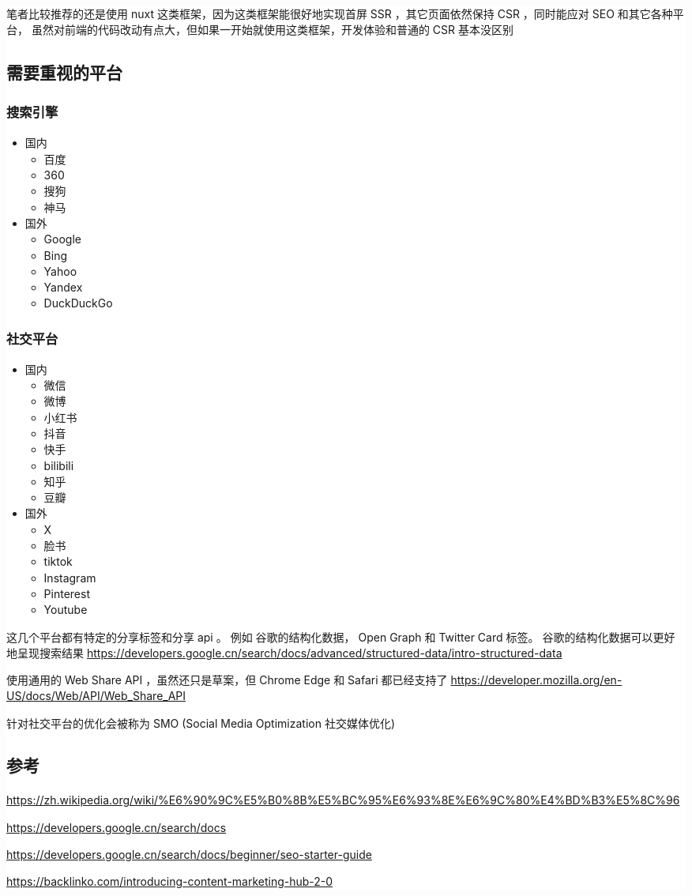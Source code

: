 笔者比较推荐的还是使用 nuxt 这类框架，因为这类框架能很好地实现首屏 SSR ，其它页面依然保持 CSR ，同时能应对 SEO 和其它各种平台，
虽然对前端的代码改动有点大，但如果一开始就使用这类框架，开发体验和普通的 CSR 基本没区别

## 需要重视的平台

### 搜索引擎
- 国内
    - 百度
    - 360
    - 搜狗
    - 神马
- 国外
    - Google
    - Bing
    - Yahoo
    - Yandex
    - DuckDuckGo

### 社交平台
- 国内
    - 微信
    - 微博
    - 小红书
    - 抖音
    - 快手
    - bilibili
    - 知乎
    - 豆瓣
- 国外
    - X
    - 脸书
    - tiktok
    - Instagram
    - Pinterest
    - Youtube


这几个平台都有特定的分享标签和分享 api 。
例如 谷歌的结构化数据， Open Graph 和 Twitter Card 标签。
谷歌的结构化数据可以更好地呈现搜索结果 https://developers.google.cn/search/docs/advanced/structured-data/intro-structured-data

使用通用的 Web Share API ，虽然还只是草案，但 Chrome Edge 和 Safari 都已经支持了
https://developer.mozilla.org/en-US/docs/Web/API/Web_Share_API

针对社交平台的优化会被称为 SMO (Social Media Optimization 社交媒体优化)



## 参考

https://zh.wikipedia.org/wiki/%E6%90%9C%E5%B0%8B%E5%BC%95%E6%93%8E%E6%9C%80%E4%BD%B3%E5%8C%96

https://developers.google.cn/search/docs

https://developers.google.cn/search/docs/beginner/seo-starter-guide

https://backlinko.com/introducing-content-marketing-hub-2-0
